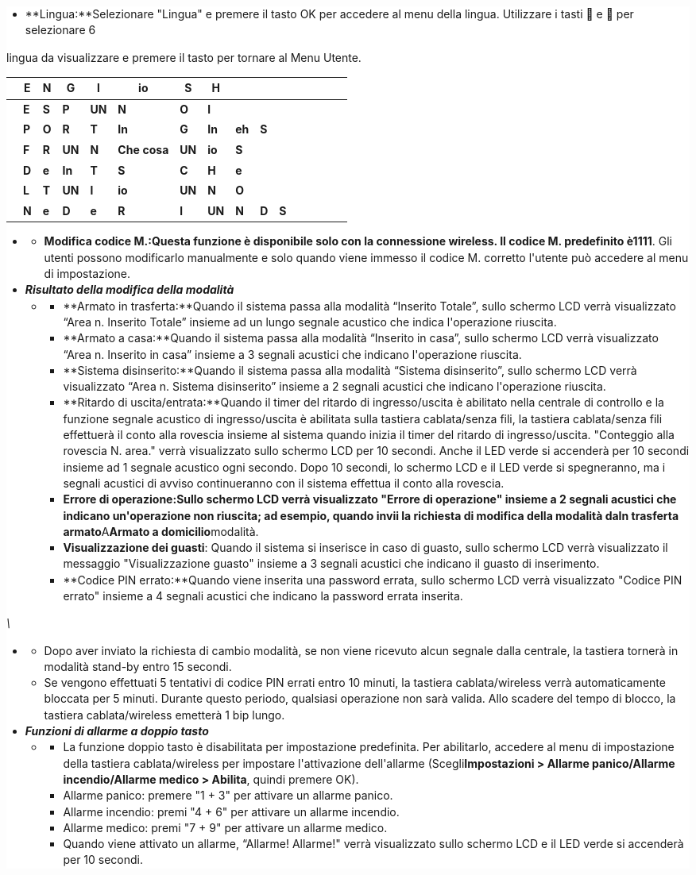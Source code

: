 -   **Lingua:**Selezionare "Lingua" e premere il tasto OK per accedere al menu della lingua. Utilizzare i tasti  e  per selezionare 6

lingua da visualizzare e premere il tasto per tornare al Menu Utente.

|   | **E** | **N** | **G**  | **l**  | **io**       | **S**  | **H**  |        |       |       |   |   |   |   |   |
| - | ----- | ----- | ------ | ------ | ------------ | ------ | ------ | ------ | ----- | ----- | - | - | - | - | - |
|   | **E** | **S** | **P**  | **UN** | **N**        | **O**  | **l**  |        |       |       |   |   |   |   |   |
|   | **P** | **O** | **R**  | **T**  | **In**       | **G**  | **In** | **eh** | **S** |       |   |   |   |   |   |
|   | **F** | **R** | **UN** | **N**  | **Che cosa** | **UN** | **io** | **S**  |       |       |   |   |   |   |   |
|   | **D** | **e** | **In** | **T**  | **S**        | **C**  | **H**  | **e**  |       |       |   |   |   |   |   |
|   | **L** | **T** | **UN** | **l**  | **io**       | **UN** | **N**  | **O**  |       |       |   |   |   |   |   |
|   | **N** | **e** | **D**  | **e**  | **R**        | **l**  | **UN** | **N**  | **D** | **S** |   |   |   |   |   |

-   -   **Modifica codice M.:**Questa funzione è disponibile solo con la connessione wireless. Il codice M. predefinito è**1111**. Gli utenti possono modificarlo manualmente e solo quando viene immesso il codice M. corretto l'utente può accedere al menu di impostazione.
-   _**Risultato della modifica della modalità**_
    -   -   **Armato in trasferta:**Quando il sistema passa alla modalità “Inserito Totale”, sullo schermo LCD verrà visualizzato “Area n. Inserito Totale” insieme ad un lungo segnale acustico che indica l'operazione riuscita.
        -   **Armato a casa:**Quando il sistema passa alla modalità “Inserito in casa”, sullo schermo LCD verrà visualizzato “Area n. Inserito in casa” insieme a 3 segnali acustici che indicano l'operazione riuscita.
        -   **Sistema disinserito:**Quando il sistema passa alla modalità “Sistema disinserito”, sullo schermo LCD verrà visualizzato “Area n. Sistema disinserito” insieme a 2 segnali acustici che indicano l'operazione riuscita.
        -   **Ritardo di uscita/entrata:**Quando il timer del ritardo di ingresso/uscita è abilitato nella centrale di controllo e la funzione segnale acustico di ingresso/uscita è abilitata sulla tastiera cablata/senza fili, la tastiera cablata/senza fili effettuerà il conto alla rovescia insieme al sistema quando inizia il timer del ritardo di ingresso/uscita. "Conteggio alla rovescia N. area." verrà visualizzato sullo schermo LCD per 10 secondi. Anche il LED verde si accenderà per 10 secondi insieme ad 1 segnale acustico ogni secondo. Dopo 10 secondi, lo schermo LCD e il LED verde si spegneranno, ma i segnali acustici di avviso continueranno con il sistema effettua il conto alla rovescia.
        -   **Errore di operazione:**Sullo schermo LCD verrà visualizzato "Errore di operazione" insieme a 2 segnali acustici che indicano un'operazione non riuscita; ad esempio, quando invii la richiesta di modifica della modalità da**In trasferta armato**A**Armato a domicilio**modalità.
        -   **Visualizzazione dei guasti**: Quando il sistema si inserisce in caso di guasto, sullo schermo LCD verrà visualizzato il messaggio "Visualizzazione guasto" insieme a 3 segnali acustici che indicano il guasto di inserimento.
        -   **Codice PIN errato:**Quando viene inserita una password errata, sullo schermo LCD verrà visualizzato "Codice PIN errato" insieme a 4 segnali acustici che indicano la password errata inserita.

_\\<NOTE>_

-   -   Dopo aver inviato la richiesta di cambio modalità, se non viene ricevuto alcun segnale dalla centrale, la tastiera tornerà in modalità stand-by entro 15 secondi.
    -   Se vengono effettuati 5 tentativi di codice PIN errati entro 10 minuti, la tastiera cablata/wireless verrà automaticamente bloccata per 5 minuti. Durante questo periodo, qualsiasi operazione non sarà valida. Allo scadere del tempo di blocco, la tastiera cablata/wireless emetterà 1 bip lungo.
-   _**Funzioni di allarme a doppio tasto**_
    -   -   La funzione doppio tasto è disabilitata per impostazione predefinita. Per abilitarlo, accedere al menu di impostazione della tastiera cablata/wireless per impostare l'attivazione dell'allarme (Scegli**Impostazioni > Allarme panico/Allarme incendio/Allarme medico > Abilita**, quindi premere OK).
        -   Allarme panico: premere "1 + 3" per attivare un allarme panico.
        -   Allarme incendio: premi "4 + 6" per attivare un allarme incendio.
        -   Allarme medico: premi "7 + 9" per attivare un allarme medico.
        -   Quando viene attivato un allarme, “Allarme! Allarme!" verrà visualizzato sullo schermo LCD e il LED verde si accenderà per 10 secondi.